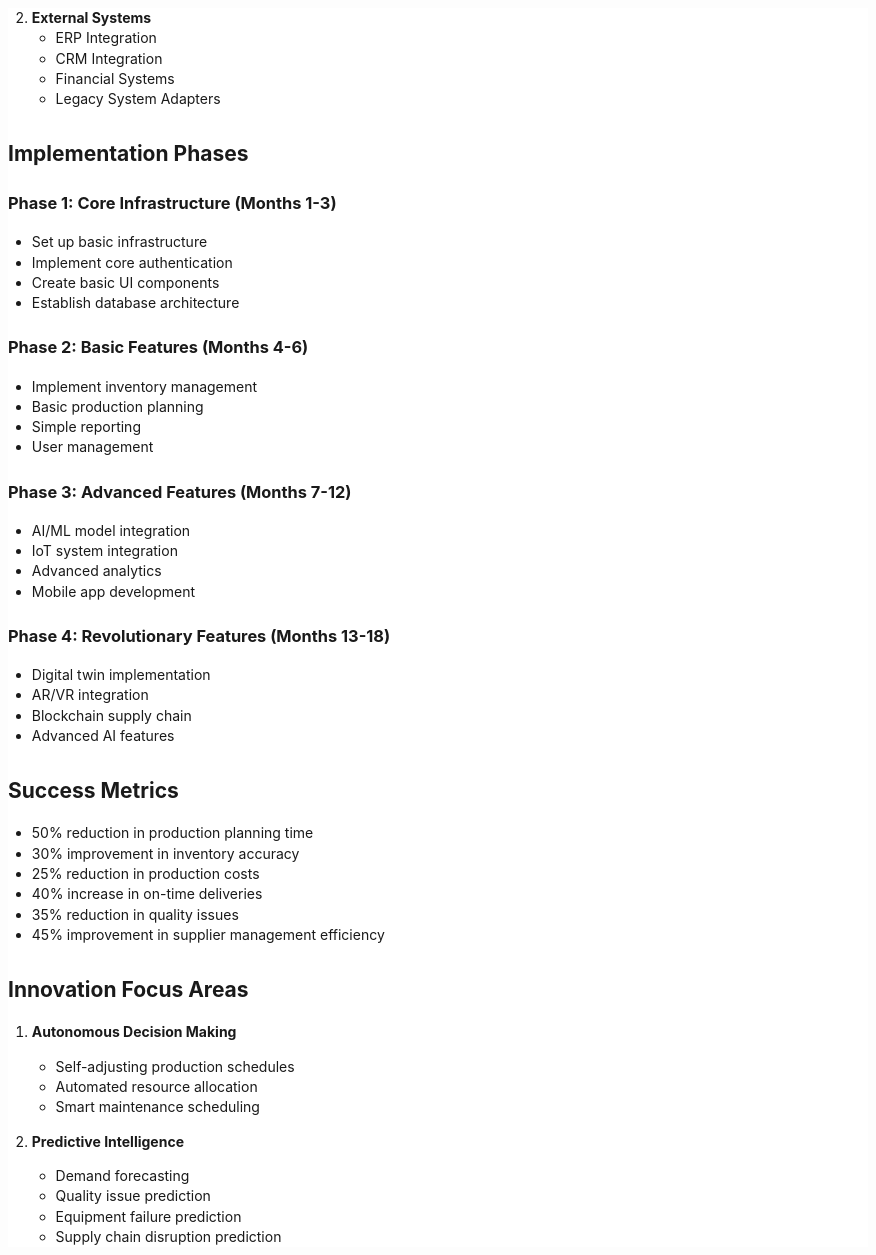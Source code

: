 2. **External Systems**
   - ERP Integration
   - CRM Integration
   - Financial Systems
   - Legacy System Adapters

## Implementation Phases

### Phase 1: Core Infrastructure (Months 1-3)
- Set up basic infrastructure
- Implement core authentication
- Create basic UI components
- Establish database architecture

### Phase 2: Basic Features (Months 4-6)
- Implement inventory management
- Basic production planning
- Simple reporting
- User management

### Phase 3: Advanced Features (Months 7-12)
- AI/ML model integration
- IoT system integration
- Advanced analytics
- Mobile app development

### Phase 4: Revolutionary Features (Months 13-18)
- Digital twin implementation
- AR/VR integration
- Blockchain supply chain
- Advanced AI features

## Success Metrics
- 50% reduction in production planning time
- 30% improvement in inventory accuracy
- 25% reduction in production costs
- 40% increase in on-time deliveries
- 35% reduction in quality issues
- 45% improvement in supplier management efficiency

## Innovation Focus Areas
1. **Autonomous Decision Making**
   - Self-adjusting production schedules
   - Automated resource allocation
   - Smart maintenance scheduling

2. **Predictive Intelligence**
   - Demand forecasting
   - Quality issue prediction
   - Equipment failure prediction
   - Supply chain disruption prediction
